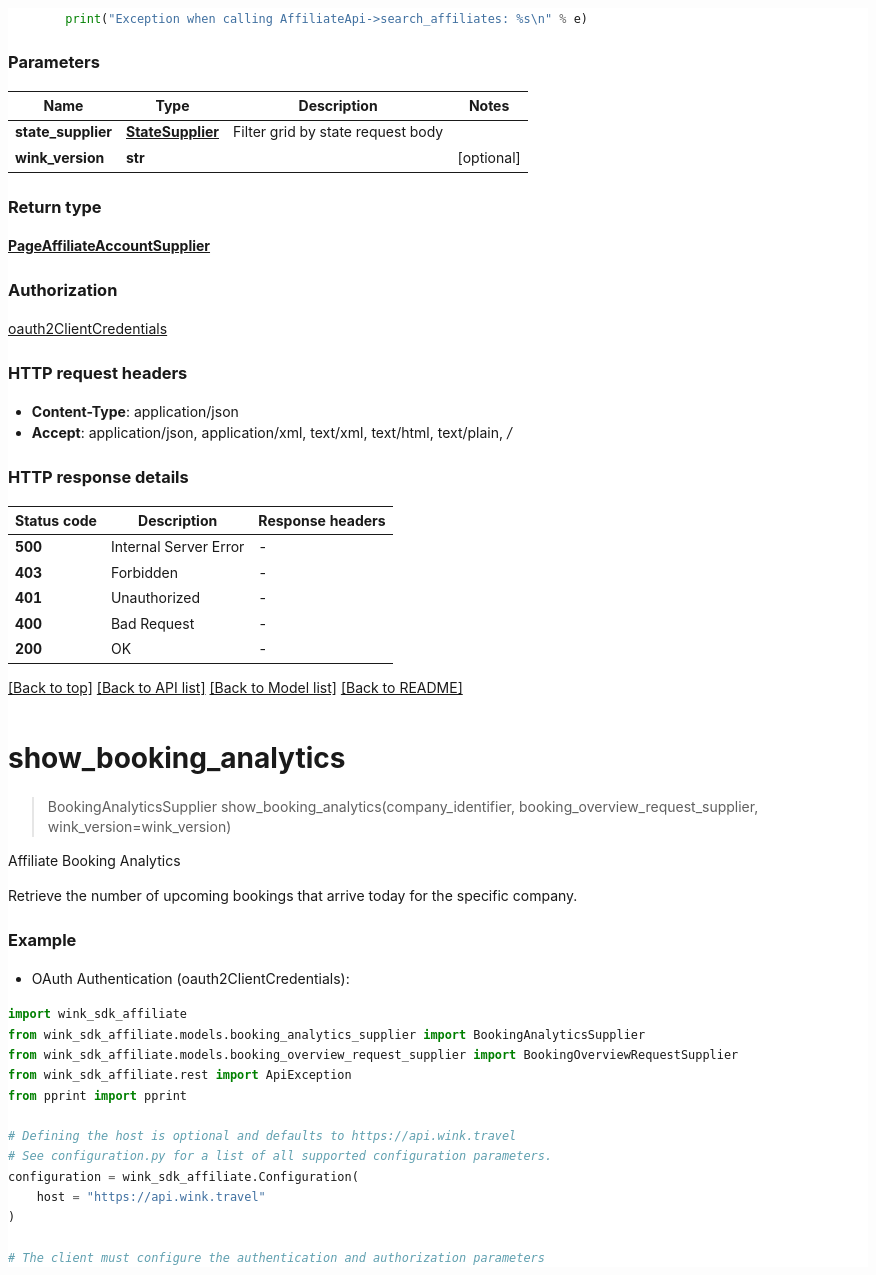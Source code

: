 ```python
        print("Exception when calling AffiliateApi->search_affiliates: %s\n" % e)
```



### Parameters


Name | Type | Description  | Notes
------------- | ------------- | ------------- | -------------
 **state_supplier** | [**StateSupplier**](StateSupplier.md)| Filter grid by state request body | 
 **wink_version** | **str**|  | [optional] 

### Return type

[**PageAffiliateAccountSupplier**](PageAffiliateAccountSupplier.md)

### Authorization

[oauth2ClientCredentials](../README.md#oauth2ClientCredentials)

### HTTP request headers

 - **Content-Type**: application/json
 - **Accept**: application/json, application/xml, text/xml, text/html, text/plain, */*

### HTTP response details

| Status code | Description | Response headers |
|-------------|-------------|------------------|
**500** | Internal Server Error |  -  |
**403** | Forbidden |  -  |
**401** | Unauthorized |  -  |
**400** | Bad Request |  -  |
**200** | OK |  -  |

[[Back to top]](#) [[Back to API list]](../README.md#documentation-for-api-endpoints) [[Back to Model list]](../README.md#documentation-for-models) [[Back to README]](../README.md)

# **show_booking_analytics**
> BookingAnalyticsSupplier show_booking_analytics(company_identifier, booking_overview_request_supplier, wink_version=wink_version)

Affiliate Booking Analytics

Retrieve the number of upcoming bookings that arrive today for the specific company.

### Example

* OAuth Authentication (oauth2ClientCredentials):

```python
import wink_sdk_affiliate
from wink_sdk_affiliate.models.booking_analytics_supplier import BookingAnalyticsSupplier
from wink_sdk_affiliate.models.booking_overview_request_supplier import BookingOverviewRequestSupplier
from wink_sdk_affiliate.rest import ApiException
from pprint import pprint

# Defining the host is optional and defaults to https://api.wink.travel
# See configuration.py for a list of all supported configuration parameters.
configuration = wink_sdk_affiliate.Configuration(
    host = "https://api.wink.travel"
)

# The client must configure the authentication and authorization parameters
```